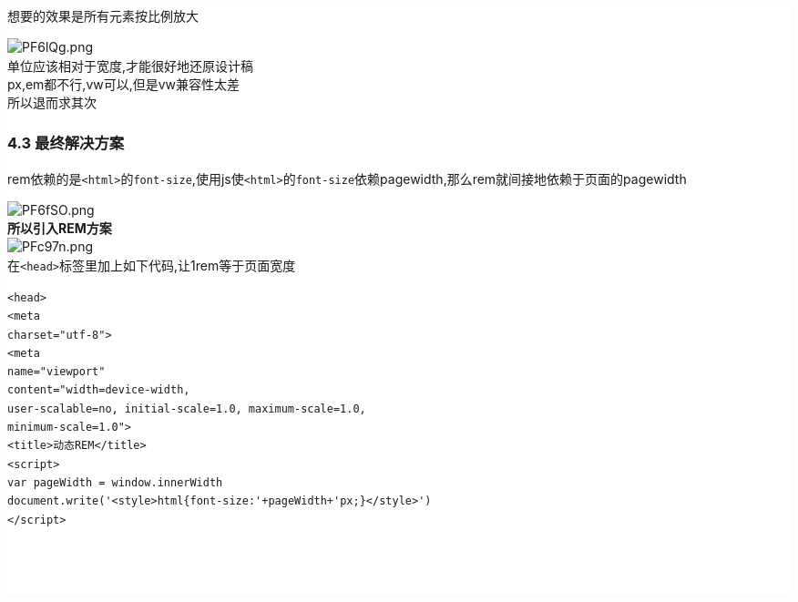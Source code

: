 <p>&#x60F3;&#x8981;&#x7684;&#x6548;&#x679C;&#x662F;&#x6240;&#x6709;&#x5143;&#x7D20;&#x6309;&#x6BD4;&#x4F8B;&#x653E;&#x5927;</p><p><span class="img-wrap"><img data-src="/img/remote/1460000015592336" src="https://static.alili.tech/img/remote/1460000015592336" alt="PF6lQg.png" title="PF6lQg.png" style="cursor:pointer"></span><br>&#x5355;&#x4F4D;&#x5E94;&#x8BE5;&#x76F8;&#x5BF9;&#x4E8E;&#x5BBD;&#x5EA6;,&#x624D;&#x80FD;&#x5F88;&#x597D;&#x5730;&#x8FD8;&#x539F;&#x8BBE;&#x8BA1;&#x7A3F;<br>px,em&#x90FD;&#x4E0D;&#x884C;,vw&#x53EF;&#x4EE5;,&#x4F46;&#x662F;vw&#x517C;&#x5BB9;&#x6027;&#x592A;&#x5DEE;<br>&#x6240;&#x4EE5;&#x9000;&#x800C;&#x6C42;&#x5176;&#x6B21;</p><h3 id="articleHeader7">4.3 &#x6700;&#x7EC8;&#x89E3;&#x51B3;&#x65B9;&#x6848;</h3><p>rem&#x4F9D;&#x8D56;&#x7684;&#x662F;<code>&lt;html&gt;</code>&#x7684;<code>font-size</code>,&#x4F7F;&#x7528;js&#x4F7F;<code>&lt;html&gt;</code>&#x7684;<code>font-size</code>&#x4F9D;&#x8D56;pagewidth,&#x90A3;&#x4E48;rem&#x5C31;&#x95F4;&#x63A5;&#x5730;&#x4F9D;&#x8D56;&#x4E8E;&#x9875;&#x9762;&#x7684;pagewidth</p><p><span class="img-wrap"><img data-src="/img/remote/1460000015592337" src="https://static.alili.tech/img/remote/1460000015592337" alt="PF6fSO.png" title="PF6fSO.png" style="cursor:pointer"></span><br><strong>&#x6240;&#x4EE5;&#x5F15;&#x5165;REM&#x65B9;&#x6848;</strong><br><span class="img-wrap"><img data-src="/img/remote/1460000015592338" src="https://static.alili.tech/img/remote/1460000015592338" alt="PFc97n.png" title="PFc97n.png" style="cursor:pointer"></span><br>&#x5728;<code>&lt;head&gt;</code>&#x6807;&#x7B7E;&#x91CC;&#x52A0;&#x4E0A;&#x5982;&#x4E0B;&#x4EE3;&#x7801;,&#x8BA9;1rem&#x7B49;&#x4E8E;&#x9875;&#x9762;&#x5BBD;&#x5EA6;</p><div class="widget-codetool" style="display:none"><div class="widget-codetool--inner"><span class="selectCode code-tool" data-toggle="tooltip" data-placement="top" title="" data-original-title="&#x5168;&#x9009;"></span> <span type="button" class="copyCode code-tool" data-toggle="tooltip" data-placement="top" data-clipboard-text="&lt;head&gt;
  &lt;meta charset=&quot;utf-8&quot;&gt;
  &lt;meta name=&quot;viewport&quot; content=&quot;width=device-width, user-scalable=no, initial-scale=1.0, maximum-scale=1.0, minimum-scale=1.0&quot;&gt;
  &lt;title&gt;&#x52A8;&#x6001;REM&lt;/title&gt;
  &lt;script&gt;
    var pageWidth = window.innerWidth
     document.write(&apos;&lt;style&gt;html{font-size:&apos;+pageWidth+&apos;px;}&lt;/style&gt;&apos;)
  &lt;/script&gt;
  
&lt;/head&gt;" title="" data-original-title="&#x590D;&#x5236;"></span> <span type="button" class="saveToNote code-tool" data-toggle="tooltip" data-placement="top" title="" data-original-title="&#x653E;&#x8FDB;&#x7B14;&#x8BB0;"></span></div></div><pre class="hljs xml"><code><span class="hljs-tag">&lt;<span class="hljs-name">head</span>&gt;</span>
  <span class="hljs-tag">&lt;<span class="hljs-name">meta</span> <span class="hljs-attr">charset</span>=<span class="hljs-string">&quot;utf-8&quot;</span>&gt;</span>
  <span class="hljs-tag">&lt;<span class="hljs-name">meta</span> <span class="hljs-attr">name</span>=<span class="hljs-string">&quot;viewport&quot;</span> <span class="hljs-attr">content</span>=<span class="hljs-string">&quot;width=device-width, user-scalable=no, initial-scale=1.0, maximum-scale=1.0, minimum-scale=1.0&quot;</span>&gt;</span>
  <span class="hljs-tag">&lt;<span class="hljs-name">title</span>&gt;</span>&#x52A8;&#x6001;REM<span class="hljs-tag">&lt;/<span class="hljs-name">title</span>&gt;</span>
  <span class="hljs-tag">&lt;<span class="hljs-name">script</span>&gt;</span><span class="handlebars"><span class="xml">
    var pageWidth = window.innerWidth
     document.write(&apos;<span class="hljs-tag">&lt;<span class="hljs-name">style</span>&gt;</span><span class="css"><span class="hljs-selector-tag">html</span>{<span class="hljs-attribute">font-size</span>:<span class="hljs-string">&apos;+pageWidth+&apos;</span>px;}</span><span class="hljs-tag">&lt;/<span class="hljs-name">style</span>&gt;</span>&apos;)
  </span></span><span class="hljs-tag">&lt;/<span class="hljs-name">script</span>&gt;</span>
  